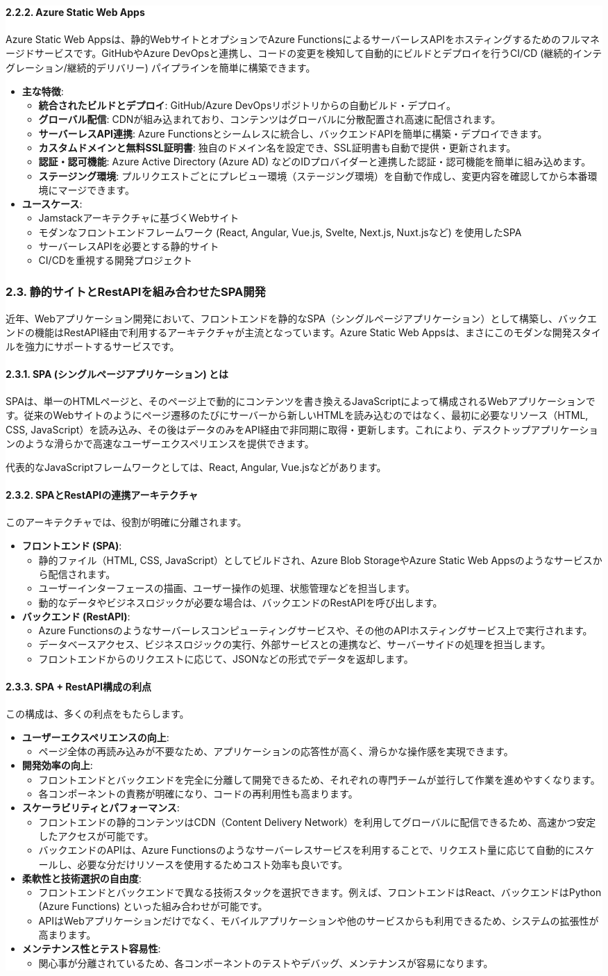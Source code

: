 #### **2.2.2. Azure Static Web Apps**

Azure Static Web Appsは、静的WebサイトとオプションでAzure FunctionsによるサーバーレスAPIをホスティングするためのフルマネージドサービスです。GitHubやAzure DevOpsと連携し、コードの変更を検知して自動的にビルドとデプロイを行うCI/CD (継続的インテグレーション/継続的デリバリー) パイプラインを簡単に構築できます。

* **主な特徴**:  
  * **統合されたビルドとデプロイ**: GitHub/Azure DevOpsリポジトリからの自動ビルド・デプロイ。  
  * **グローバル配信**: CDNが組み込まれており、コンテンツはグローバルに分散配置され高速に配信されます。  
  * **サーバーレスAPI連携**: Azure Functionsとシームレスに統合し、バックエンドAPIを簡単に構築・デプロイできます。  
  * **カスタムドメインと無料SSL証明書**: 独自のドメイン名を設定でき、SSL証明書も自動で提供・更新されます。  
  * **認証・認可機能**: Azure Active Directory (Azure AD) などのIDプロバイダーと連携した認証・認可機能を簡単に組み込めます。  
  * **ステージング環境**: プルリクエストごとにプレビュー環境（ステージング環境）を自動で作成し、変更内容を確認してから本番環境にマージできます。  
* **ユースケース**:  
  * Jamstackアーキテクチャに基づくWebサイト  
  * モダンなフロントエンドフレームワーク (React, Angular, Vue.js, Svelte, Next.js, Nuxt.jsなど) を使用したSPA  
  * サーバーレスAPIを必要とする静的サイト  
  * CI/CDを重視する開発プロジェクト

### **2.3. 静的サイトとRestAPIを組み合わせたSPA開発**

近年、Webアプリケーション開発において、フロントエンドを静的なSPA（シングルページアプリケーション）として構築し、バックエンドの機能はRestAPI経由で利用するアーキテクチャが主流となっています。Azure Static Web Appsは、まさにこのモダンな開発スタイルを強力にサポートするサービスです。

#### **2.3.1. SPA (シングルページアプリケーション) とは**

SPAは、単一のHTMLページと、そのページ上で動的にコンテンツを書き換えるJavaScriptによって構成されるWebアプリケーションです。従来のWebサイトのようにページ遷移のたびにサーバーから新しいHTMLを読み込むのではなく、最初に必要なリソース（HTML, CSS, JavaScript）を読み込み、その後はデータのみをAPI経由で非同期に取得・更新します。これにより、デスクトップアプリケーションのような滑らかで高速なユーザーエクスペリエンスを提供できます。

代表的なJavaScriptフレームワークとしては、React, Angular, Vue.jsなどがあります。

#### **2.3.2. SPAとRestAPIの連携アーキテクチャ**

このアーキテクチャでは、役割が明確に分離されます。

* **フロントエンド (SPA)**:  
  * 静的ファイル（HTML, CSS, JavaScript）としてビルドされ、Azure Blob StorageやAzure Static Web Appsのようなサービスから配信されます。  
  * ユーザーインターフェースの描画、ユーザー操作の処理、状態管理などを担当します。  
  * 動的なデータやビジネスロジックが必要な場合は、バックエンドのRestAPIを呼び出します。  
* **バックエンド (RestAPI)**:  
  * Azure Functionsのようなサーバーレスコンピューティングサービスや、その他のAPIホスティングサービス上で実行されます。  
  * データベースアクセス、ビジネスロジックの実行、外部サービスとの連携など、サーバーサイドの処理を担当します。  
  * フロントエンドからのリクエストに応じて、JSONなどの形式でデータを返却します。

#### **2.3.3. SPA \+ RestAPI構成の利点**

この構成は、多くの利点をもたらします。

* **ユーザーエクスペリエンスの向上**:  
  * ページ全体の再読み込みが不要なため、アプリケーションの応答性が高く、滑らかな操作感を実現できます。  
* **開発効率の向上**:  
  * フロントエンドとバックエンドを完全に分離して開発できるため、それぞれの専門チームが並行して作業を進めやすくなります。  
  * 各コンポーネントの責務が明確になり、コードの再利用性も高まります。  
* **スケーラビリティとパフォーマンス**:  
  * フロントエンドの静的コンテンツはCDN（Content Delivery Network）を利用してグローバルに配信できるため、高速かつ安定したアクセスが可能です。  
  * バックエンドのAPIは、Azure Functionsのようなサーバーレスサービスを利用することで、リクエスト量に応じて自動的にスケールし、必要な分だけリソースを使用するためコスト効率も良いです。  
* **柔軟性と技術選択の自由度**:  
  * フロントエンドとバックエンドで異なる技術スタックを選択できます。例えば、フロントエンドはReact、バックエンドはPython (Azure Functions) といった組み合わせが可能です。  
  * APIはWebアプリケーションだけでなく、モバイルアプリケーションや他のサービスからも利用できるため、システムの拡張性が高まります。  
* **メンテナンス性とテスト容易性**:  
  * 関心事が分離されているため、各コンポーネントのテストやデバッグ、メンテナンスが容易になります。
